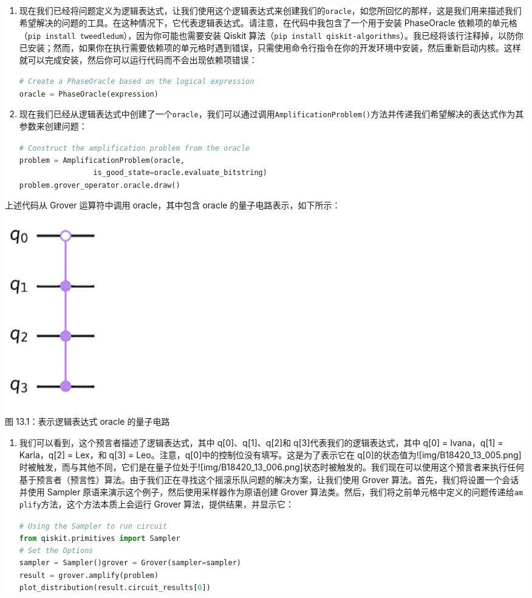 1.  现在我们已经将问题定义为逻辑表达式，让我们使用这个逻辑表达式来创建我们的`oracle`，如您所回忆的那样，这是我们用来描述我们希望解决的问题的工具。在这种情况下，它代表逻辑表达式。请注意，在代码中我包含了一个用于安装 PhaseOracle 依赖项的单元格（`pip install tweedledum`），因为你可能也需要安装 Qiskit 算法（`pip install qiskit-algorithms`）。我已经将该行注释掉，以防你已安装；然而，如果你在执行需要依赖项的单元格时遇到错误，只需使用命令行指令在你的开发环境中安装，然后重新启动内核。这样就可以完成安装，然后你可以运行代码而不会出现依赖项错误：

    ```py
    # Create a PhaseOracle based on the logical expression
    oracle = PhaseOracle(expression) 
    ```

1.  现在我们已经从逻辑表达式中创建了一个`oracle`，我们可以通过调用`AmplificationProblem()`方法并传递我们希望解决的表达式作为其参数来创建问题：

    ```py
    # Construct the amplification problem from the oracle
    problem = AmplificationProblem(oracle,
                     is_good_state=oracle.evaluate_bitstring)
    problem.grover_operator.oracle.draw() 
    ```

上述代码从 Grover 运算符中调用 oracle，其中包含 oracle 的量子电路表示，如下所示：

![计算机截图  描述由低置信度自动生成](img/B18420_13_01.png)

图 13.1：表示逻辑表达式 oracle 的量子电路

1.  我们可以看到，这个预言者描述了逻辑表达式，其中 q[0]、q[1]、q[2]和 q[3]代表我们的逻辑表达式，其中 q[0] = Ivana，q[1] = Karla，q[2] = Lex，和 q[3] = Leo。注意，q[0]中的控制位没有填写。这是为了表示它在 q[0]的状态值为![img/B18420_13_005.png]时被触发，而与其他不同，它们是在量子位处于![img/B18420_13_006.png]状态时被触发的。我们现在可以使用这个预言者来执行任何基于预言者（预言性）算法。由于我们正在寻找这个摇滚乐队问题的解决方案，让我们使用 Grover 算法。首先，我们将设置一个会话并使用 Sampler 原语来演示这个例子，然后使用采样器作为原语创建 Grover 算法类。然后，我们将之前单元格中定义的问题传递给`amplify`方法，这个方法本质上会运行 Grover 算法，提供结果，并显示它：

    ```py
    # Using the Sampler to run circuit
    from qiskit.primitives import Sampler
    # Set the Options
    sampler = Sampler()grover = Grover(sampler=sampler)
    result = grover.amplify(problem)
    plot_distribution(result.circuit_results[0]) 
    ```
